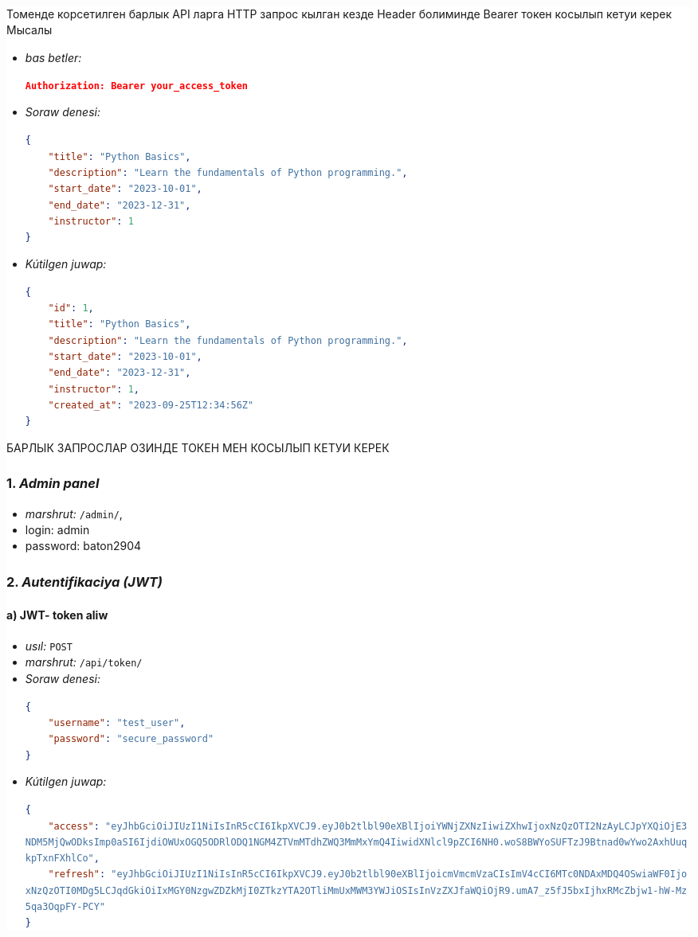 Томенде корсетилген барлык API ларга HTTP запрос кылган кезде Header болиминде Bearer токен косылып кетуи керек 
Мысалы 
- *bas betler:*
  ```json
  Authorization: Bearer your_access_token
  ```
- *Soraw denesi:*
  ```json
  {
      "title": "Python Basics",
      "description": "Learn the fundamentals of Python programming.",
      "start_date": "2023-10-01",
      "end_date": "2023-12-31",
      "instructor": 1
  }
  ```
- *Kútilgen juwap:*
  ```json
  {
      "id": 1,
      "title": "Python Basics",
      "description": "Learn the fundamentals of Python programming.",
      "start_date": "2023-10-01",
      "end_date": "2023-12-31",
      "instructor": 1,
      "created_at": "2023-09-25T12:34:56Z"
  } 
  ```
БАРЛЫК ЗАПРОСЛАР ОЗИНДЕ ТОКЕН МЕН КОСЫЛЫП КЕТУИ КЕРЕК


### 1. *Admin panel*
- *marshrut:* `/admin/`,
- login: admin
- password: baton2904


### 2. *Autentifikaciya (JWT)*

#### a) JWT- token aliw
- *usıl:* `POST`
- *marshrut:* `/api/token/`
- *Soraw denesi:*
  ```json
  {
      "username": "test_user",
      "password": "secure_password"
  }
  ```
- *Kútilgen juwap:*
  ```json
  {
      "access": "eyJhbGciOiJIUzI1NiIsInR5cCI6IkpXVCJ9.eyJ0b2tlbl90eXBlIjoiYWNjZXNzIiwiZXhwIjoxNzQzOTI2NzAyLCJpYXQiOjE3NDM5MjQwODksImp0aSI6IjdiOWUxOGQ5ODRlODQ1NGM4ZTVmMTdhZWQ3MmMxYmQ4IiwidXNlcl9pZCI6NH0.woS8BWYoSUFTzJ9Btnad0wYwo2AxhUuqkpTxnFXhlCo",
      "refresh": "eyJhbGciOiJIUzI1NiIsInR5cCI6IkpXVCJ9.eyJ0b2tlbl90eXBlIjoicmVmcmVzaCIsImV4cCI6MTc0NDAxMDQ4OSwiaWF0IjoxNzQzOTI0MDg5LCJqdGkiOiIxMGY0NzgwZDZkMjI0ZTkzYTA2OTliMmUxMWM3YWJiOSIsInVzZXJfaWQiOjR9.umA7_z5fJ5bxIjhxRMcZbjw1-hW-Mz5qa3OqpFY-PCY"
  }
  ```
